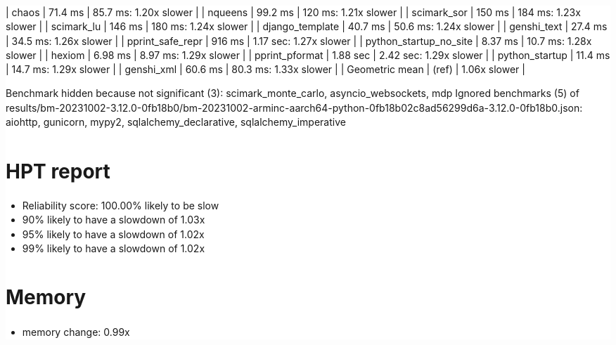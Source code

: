 | chaos                      | 71.4 ms                                                               | 85.7 ms: 1.20x slower                                                        |
| nqueens                    | 99.2 ms                                                               | 120 ms: 1.21x slower                                                         |
| scimark_sor                | 150 ms                                                                | 184 ms: 1.23x slower                                                         |
| scimark_lu                 | 146 ms                                                                | 180 ms: 1.24x slower                                                         |
| django_template            | 40.7 ms                                                               | 50.6 ms: 1.24x slower                                                        |
| genshi_text                | 27.4 ms                                                               | 34.5 ms: 1.26x slower                                                        |
| pprint_safe_repr           | 916 ms                                                                | 1.17 sec: 1.27x slower                                                       |
| python_startup_no_site     | 8.37 ms                                                               | 10.7 ms: 1.28x slower                                                        |
| hexiom                     | 6.98 ms                                                               | 8.97 ms: 1.29x slower                                                        |
| pprint_pformat             | 1.88 sec                                                              | 2.42 sec: 1.29x slower                                                       |
| python_startup             | 11.4 ms                                                               | 14.7 ms: 1.29x slower                                                        |
| genshi_xml                 | 60.6 ms                                                               | 80.3 ms: 1.33x slower                                                        |
| Geometric mean             | (ref)                                                                 | 1.06x slower                                                                 |

Benchmark hidden because not significant (3): scimark_monte_carlo, asyncio_websockets, mdp
Ignored benchmarks (5) of results/bm-20231002-3.12.0-0fb18b0/bm-20231002-arminc-aarch64-python-0fb18b02c8ad56299d6a-3.12.0-0fb18b0.json: aiohttp, gunicorn, mypy2, sqlalchemy_declarative, sqlalchemy_imperative

# HPT report

- Reliability score: 100.00% likely to be slow
- 90% likely to have a slowdown of 1.03x
- 95% likely to have a slowdown of 1.02x
- 99% likely to have a slowdown of 1.02x

# Memory
- memory change: 0.99x